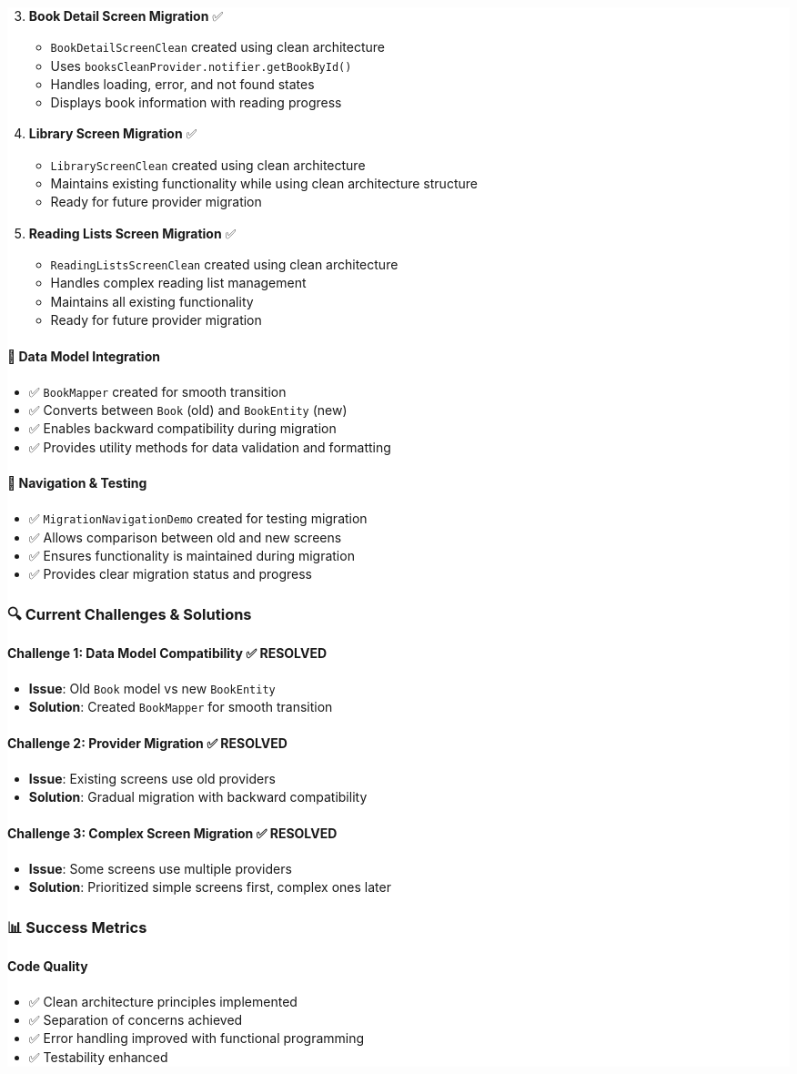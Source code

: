 3. **Book Detail Screen Migration** ✅
   - `BookDetailScreenClean` created using clean architecture
   - Uses `booksCleanProvider.notifier.getBookById()`
   - Handles loading, error, and not found states
   - Displays book information with reading progress

4. **Library Screen Migration** ✅
   - `LibraryScreenClean` created using clean architecture
   - Maintains existing functionality while using clean architecture structure
   - Ready for future provider migration

5. **Reading Lists Screen Migration** ✅
   - `ReadingListsScreenClean` created using clean architecture
   - Handles complex reading list management
   - Maintains all existing functionality
   - Ready for future provider migration

#### **🔄 Data Model Integration**
- ✅ `BookMapper` created for smooth transition
- ✅ Converts between `Book` (old) and `BookEntity` (new)
- ✅ Enables backward compatibility during migration
- ✅ Provides utility methods for data validation and formatting

#### **🧭 Navigation & Testing**
- ✅ `MigrationNavigationDemo` created for testing migration
- ✅ Allows comparison between old and new screens
- ✅ Ensures functionality is maintained during migration
- ✅ Provides clear migration status and progress

### 🔍 **Current Challenges & Solutions**

#### **Challenge 1: Data Model Compatibility** ✅ **RESOLVED**
- **Issue**: Old `Book` model vs new `BookEntity`
- **Solution**: Created `BookMapper` for smooth transition

#### **Challenge 2: Provider Migration** ✅ **RESOLVED**
- **Issue**: Existing screens use old providers
- **Solution**: Gradual migration with backward compatibility

#### **Challenge 3: Complex Screen Migration** ✅ **RESOLVED**
- **Issue**: Some screens use multiple providers
- **Solution**: Prioritized simple screens first, complex ones later

### 📊 **Success Metrics**

#### **Code Quality**
- ✅ Clean architecture principles implemented
- ✅ Separation of concerns achieved
- ✅ Error handling improved with functional programming
- ✅ Testability enhanced
